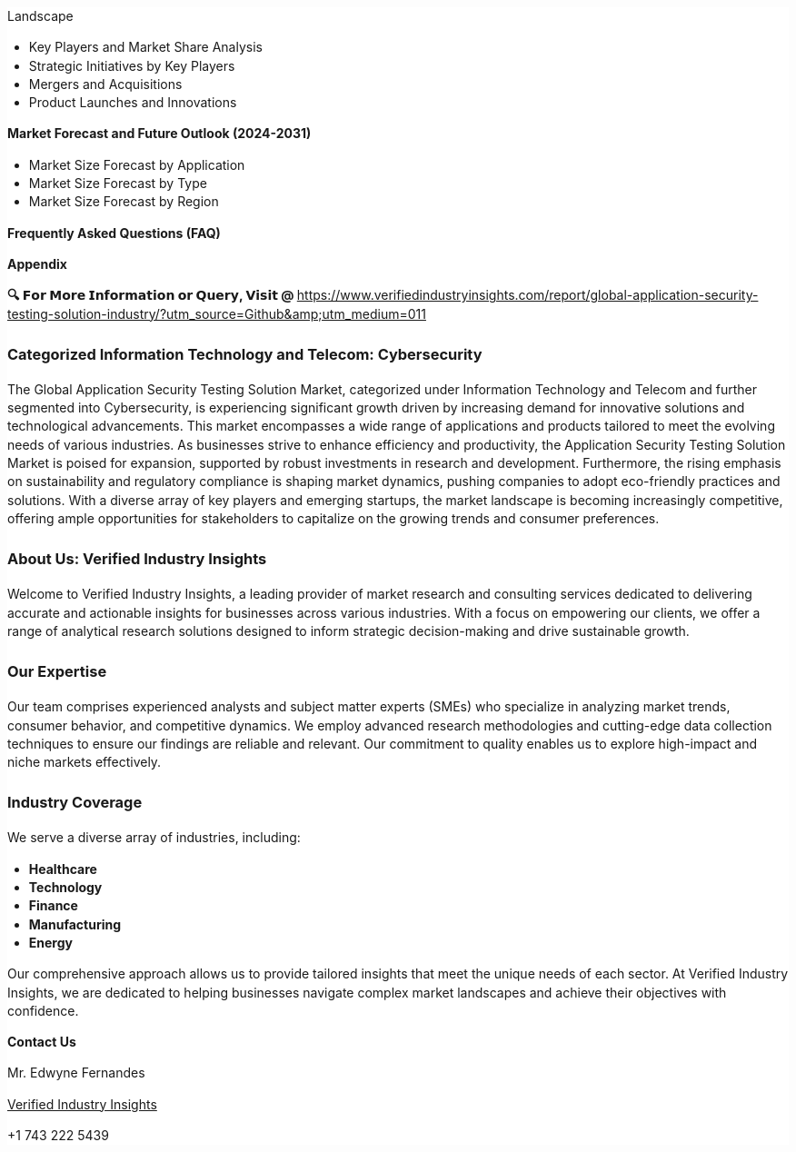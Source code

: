 Landscape</strong></p><ul><li>Key Players and Market Share Analysis</li><li>Strategic Initiatives by Key Players</li><li>Mergers and Acquisitions</li><li>Product Launches and Innovations</li></ul><p><strong>Market Forecast and Future Outlook (2024-2031)</strong></p><ul><li>Market Size Forecast by Application</li><li>Market Size Forecast by Type</li><li>Market Size Forecast by Region</li></ul><p><strong>Frequently Asked Questions (FAQ)</strong></p><p><strong>Appendix<br /></strong></p><p><strong>🔍 𝗙𝗼𝗿 𝗠𝗼𝗿𝗲 𝗜𝗻𝗳𝗼𝗿𝗺𝗮𝘁𝗶𝗼𝗻 𝗼𝗿 𝗤𝘂𝗲𝗿𝘆, 𝗩𝗶𝘀𝗶𝘁 @ </strong><a href="https://www.verifiedindustryinsights.com/report/global-application-security-testing-solution-industry/?utm_source=Github&amp;utm_medium=011">https://www.verifiedindustryinsights.com/report/global-application-security-testing-solution-industry/?utm_source=Github&amp;utm_medium=011</a>&nbsp;</p><h3>Categorized Information Technology and Telecom: Cybersecurity </h3><p>The Global Application Security Testing Solution Market, categorized under Information Technology and Telecom and further segmented into Cybersecurity, is experiencing significant growth driven by increasing demand for innovative solutions and technological advancements. This market encompasses a wide range of applications and products tailored to meet the evolving needs of various industries. As businesses strive to enhance efficiency and productivity, the Application Security Testing Solution Market is poised for expansion, supported by robust investments in research and development. Furthermore, the rising emphasis on sustainability and regulatory compliance is shaping market dynamics, pushing companies to adopt eco-friendly practices and solutions. With a diverse array of key players and emerging startups, the market landscape is becoming increasingly competitive, offering ample opportunities for stakeholders to capitalize on the growing trends and consumer preferences.</p><h3>About Us: Verified Industry Insights</h3><p>Welcome to Verified Industry Insights, a leading provider of market research and consulting services dedicated to delivering accurate and actionable insights for businesses across various industries. With a focus on empowering our clients, we offer a range of analytical research solutions designed to inform strategic decision-making and drive sustainable growth.</p><h3>Our Expertise</h3><p>Our team comprises experienced analysts and subject matter experts (SMEs) who specialize in analyzing market trends, consumer behavior, and competitive dynamics. We employ advanced research methodologies and cutting-edge data collection techniques to ensure our findings are reliable and relevant. Our commitment to quality enables us to explore high-impact and niche markets effectively.</p><h3>Industry Coverage</h3><p>We serve a diverse array of industries, including:</p><ul><li><strong>Healthcare</strong></li><li><strong>Technology</strong></li><li><strong>Finance</strong></li><li><strong>Manufacturing</strong></li><li><strong>Energy</strong></li></ul><p>Our comprehensive approach allows us to provide tailored insights that meet the unique needs of each sector. At Verified Industry Insights, we are dedicated to helping businesses navigate complex market landscapes and achieve their objectives with confidence.</p><p><strong>Contact Us</strong></p><p>Mr. Edwyne Fernandes</p><p><a href="https://www.verifiedindustryinsights.com/">Verified Industry Insights</a></p><p>+1 743 222 5439</p>
